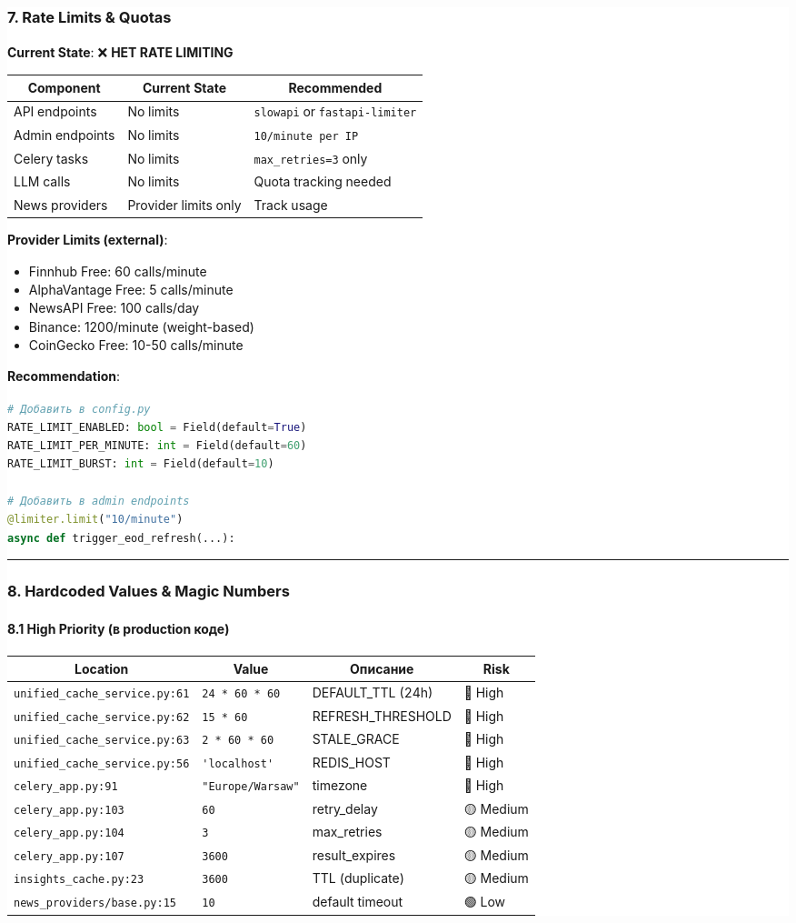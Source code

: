 
### 7. Rate Limits & Quotas

**Current State**: ❌ **НЕТ RATE LIMITING**

| Component | Current State | Recommended |
|-----------|---------------|-------------|
| API endpoints | No limits | `slowapi` or `fastapi-limiter` |
| Admin endpoints | No limits | `10/minute per IP` |
| Celery tasks | No limits | `max_retries=3` only |
| LLM calls | No limits | Quota tracking needed |
| News providers | Provider limits only | Track usage |

**Provider Limits (external)**:
- Finnhub Free: 60 calls/minute
- AlphaVantage Free: 5 calls/minute
- NewsAPI Free: 100 calls/day
- Binance: 1200/minute (weight-based)
- CoinGecko Free: 10-50 calls/minute

**Recommendation**:
```python
# Добавить в config.py
RATE_LIMIT_ENABLED: bool = Field(default=True)
RATE_LIMIT_PER_MINUTE: int = Field(default=60)
RATE_LIMIT_BURST: int = Field(default=10)

# Добавить в admin endpoints
@limiter.limit("10/minute")
async def trigger_eod_refresh(...):
```

---

### 8. Hardcoded Values & Magic Numbers

#### 8.1 High Priority (в production коде)

| Location | Value | Описание | Risk |
|----------|-------|----------|------|
| `unified_cache_service.py:61` | `24 * 60 * 60` | DEFAULT_TTL (24h) | 🔴 High |
| `unified_cache_service.py:62` | `15 * 60` | REFRESH_THRESHOLD | 🔴 High |
| `unified_cache_service.py:63` | `2 * 60 * 60` | STALE_GRACE | 🔴 High |
| `unified_cache_service.py:56` | `'localhost'` | REDIS_HOST | 🔴 High |
| `celery_app.py:91` | `"Europe/Warsaw"` | timezone | 🔴 High |
| `celery_app.py:103` | `60` | retry_delay | 🟡 Medium |
| `celery_app.py:104` | `3` | max_retries | 🟡 Medium |
| `celery_app.py:107` | `3600` | result_expires | 🟡 Medium |
| `insights_cache.py:23` | `3600` | TTL (duplicate) | 🟡 Medium |
| `news_providers/base.py:15` | `10` | default timeout | 🟢 Low |
